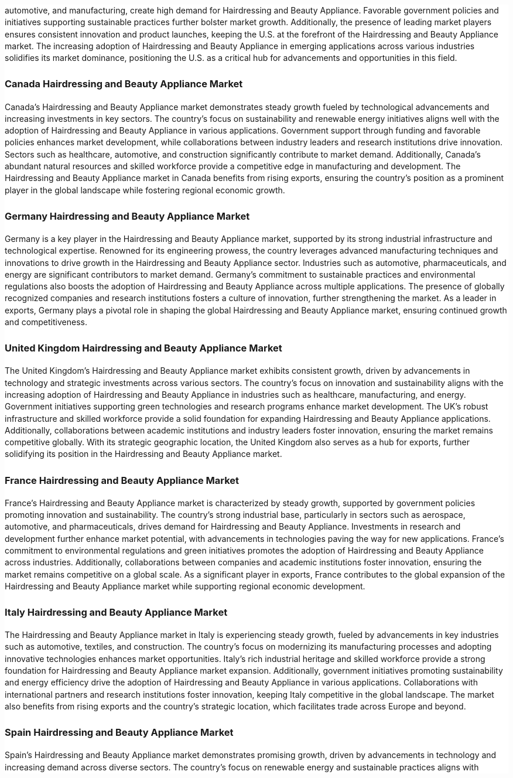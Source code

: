 automotive, and manufacturing, create high demand for Hairdressing and Beauty Appliance. Favorable government policies and initiatives supporting sustainable practices further bolster market growth. Additionally, the presence of leading market players ensures consistent innovation and product launches, keeping the U.S. at the forefront of the Hairdressing and Beauty Appliance market. The increasing adoption of Hairdressing and Beauty Appliance in emerging applications across various industries solidifies its market dominance, positioning the U.S. as a critical hub for advancements and opportunities in this field.</p><h3>Canada Hairdressing and Beauty Appliance Market</h3><p>Canada&rsquo;s Hairdressing and Beauty Appliance market demonstrates steady growth fueled by technological advancements and increasing investments in key sectors. The country&rsquo;s focus on sustainability and renewable energy initiatives aligns well with the adoption of Hairdressing and Beauty Appliance in various applications. Government support through funding and favorable policies enhances market development, while collaborations between industry leaders and research institutions drive innovation. Sectors such as healthcare, automotive, and construction significantly contribute to market demand. Additionally, Canada&rsquo;s abundant natural resources and skilled workforce provide a competitive edge in manufacturing and development. The Hairdressing and Beauty Appliance market in Canada benefits from rising exports, ensuring the country&rsquo;s position as a prominent player in the global landscape while fostering regional economic growth.</p><h3>Germany Hairdressing and Beauty Appliance Market</h3><p>Germany is a key player in the Hairdressing and Beauty Appliance market, supported by its strong industrial infrastructure and technological expertise. Renowned for its engineering prowess, the country leverages advanced manufacturing techniques and innovations to drive growth in the Hairdressing and Beauty Appliance sector. Industries such as automotive, pharmaceuticals, and energy are significant contributors to market demand. Germany&rsquo;s commitment to sustainable practices and environmental regulations also boosts the adoption of Hairdressing and Beauty Appliance across multiple applications. The presence of globally recognized companies and research institutions fosters a culture of innovation, further strengthening the market. As a leader in exports, Germany plays a pivotal role in shaping the global Hairdressing and Beauty Appliance market, ensuring continued growth and competitiveness.</p><h3>United Kingdom Hairdressing and Beauty Appliance Market</h3><p>The United Kingdom&rsquo;s Hairdressing and Beauty Appliance market exhibits consistent growth, driven by advancements in technology and strategic investments across various sectors. The country&rsquo;s focus on innovation and sustainability aligns with the increasing adoption of Hairdressing and Beauty Appliance in industries such as healthcare, manufacturing, and energy. Government initiatives supporting green technologies and research programs enhance market development. The UK&rsquo;s robust infrastructure and skilled workforce provide a solid foundation for expanding Hairdressing and Beauty Appliance applications. Additionally, collaborations between academic institutions and industry leaders foster innovation, ensuring the market remains competitive globally. With its strategic geographic location, the United Kingdom also serves as a hub for exports, further solidifying its position in the Hairdressing and Beauty Appliance market.</p><h3>France Hairdressing and Beauty Appliance Market</h3><p>France&rsquo;s Hairdressing and Beauty Appliance market is characterized by steady growth, supported by government policies promoting innovation and sustainability. The country&rsquo;s strong industrial base, particularly in sectors such as aerospace, automotive, and pharmaceuticals, drives demand for Hairdressing and Beauty Appliance. Investments in research and development further enhance market potential, with advancements in technologies paving the way for new applications. France&rsquo;s commitment to environmental regulations and green initiatives promotes the adoption of Hairdressing and Beauty Appliance across industries. Additionally, collaborations between companies and academic institutions foster innovation, ensuring the market remains competitive on a global scale. As a significant player in exports, France contributes to the global expansion of the Hairdressing and Beauty Appliance market while supporting regional economic development.</p><h3>Italy Hairdressing and Beauty Appliance Market</h3><p>The Hairdressing and Beauty Appliance market in Italy is experiencing steady growth, fueled by advancements in key industries such as automotive, textiles, and construction. The country&rsquo;s focus on modernizing its manufacturing processes and adopting innovative technologies enhances market opportunities. Italy&rsquo;s rich industrial heritage and skilled workforce provide a strong foundation for Hairdressing and Beauty Appliance market expansion. Additionally, government initiatives promoting sustainability and energy efficiency drive the adoption of Hairdressing and Beauty Appliance in various applications. Collaborations with international partners and research institutions foster innovation, keeping Italy competitive in the global landscape. The market also benefits from rising exports and the country&rsquo;s strategic location, which facilitates trade across Europe and beyond.</p><h3>Spain Hairdressing and Beauty Appliance Market</h3><p>Spain&rsquo;s Hairdressing and Beauty Appliance market demonstrates promising growth, driven by advancements in technology and increasing demand across diverse sectors. The country&rsquo;s focus on renewable energy and sustainable practices aligns with